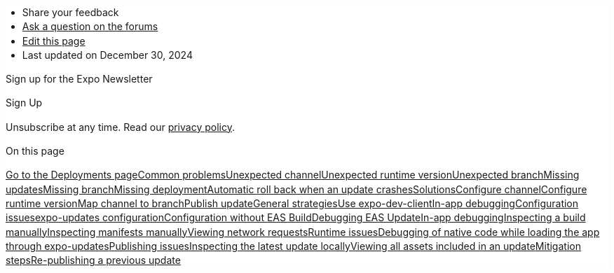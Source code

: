 * Share your feedback
* [Ask a question on the forums](https://chat.expo.dev/)
* [Edit this page](https://github.com/expo/expo/edit/main/docs/pages/eas-update/debug.mdx)
* Last updated on December 30, 2024

Sign up for the Expo Newsletter

Sign Up

Unsubscribe at any time. Read our [privacy policy](https://expo.dev/privacy).

On this page

[Go to the Deployments page](/eas-update/debug/#go-to-the-deployments-page)[Common problems](/eas-update/debug/#common-problems)[Unexpected channel](/eas-update/debug/#unexpected-channel)[Unexpected runtime version](/eas-update/debug/#unexpected-runtime-version)[Unexpected branch](/eas-update/debug/#unexpected-branch)[Missing updates](/eas-update/debug/#missing-updates)[Missing branch](/eas-update/debug/#missing-branch)[Missing deployment](/eas-update/debug/#missing-deployment)[Automatic roll back when an update crashes](/eas-update/debug/#automatic-roll-back-when-an-update-crashes)[Solutions](/eas-update/debug/#solutions)[Configure channel](/eas-update/debug/#configure-channel)[Configure runtime version](/eas-update/debug/#configure-runtime-version)[Map channel to branch](/eas-update/debug/#map-channel-to-branch)[Publish update](/eas-update/debug/#publish-update)[General strategies](/eas-update/debug/#general-strategies)[Use expo-dev-client](/eas-update/debug/#use-expo-dev-client)[In-app debugging](/eas-update/debug/#in-app-debugging)[Configuration issues](/eas-update/debug/#configuration-issues)[expo-updates configuration](/eas-update/debug/#expo-updates-configuration)[Configuration without EAS Build](/eas-update/debug/#configuration-without-eas-build)[Debugging EAS Update](/eas-update/debug/#debugging-eas-update)[In-app debugging](/eas-update/debug/#in-app-debugging-1)[Inspecting a build manually](/eas-update/debug/#inspecting-a-build-manually)[Inspecting manifests manually](/eas-update/debug/#inspecting-manifests-manually)[Viewing network requests](/eas-update/debug/#viewing-network-requests)[Runtime issues](/eas-update/debug/#runtime-issues)[Debugging of native code while loading the app through expo-updates](/eas-update/debug/#debugging-of-native-code-while-loading-the-app-through-expo-updates)[Publishing issues](/eas-update/debug/#publishing-issues)[Inspecting the latest update locally](/eas-update/debug/#inspecting-the-latest-update-locally)[Viewing all assets included in an update](/eas-update/debug/#viewing-all-assets-included-in-an-update)[Mitigation steps](/eas-update/debug/#mitigation-steps)[Re-publishing a previous update](/eas-update/debug/#re-publishing-a-previous-update)